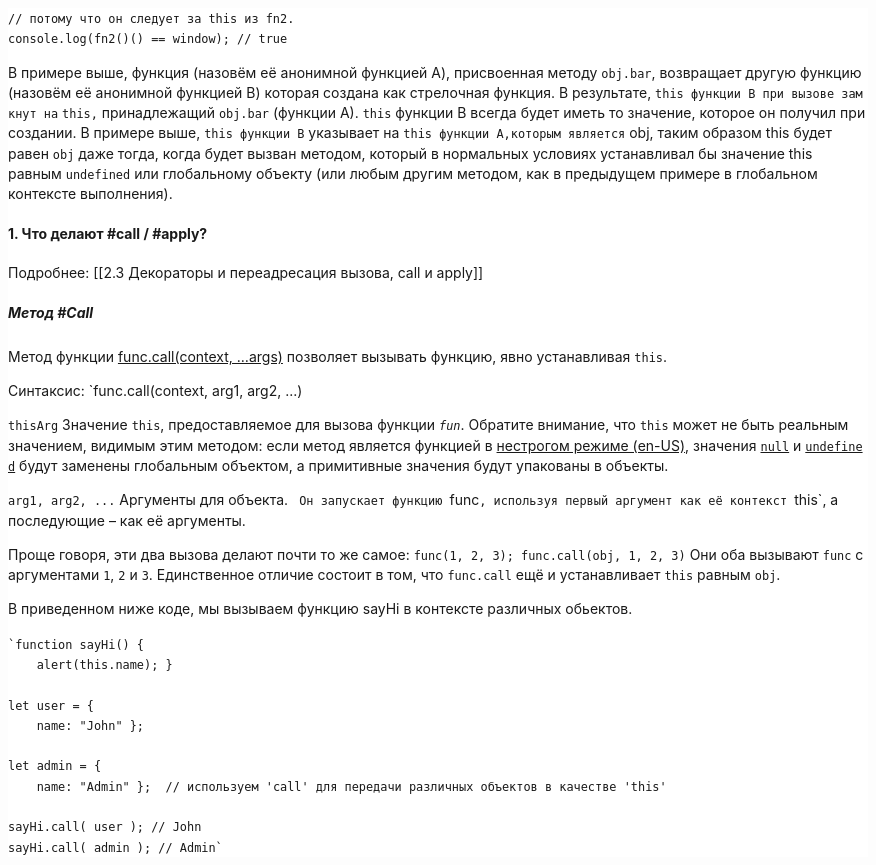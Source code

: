 ```
// потому что он следует за this из fn2.
console.log(fn2()() == window); // true
```

В примере выше, функция (назовём её анонимной функцией A), присвоенная методу `obj.bar`, возвращает другую функцию (назовём её анонимной функцией B) которая создана как стрелочная функция. 
В результате, `this функции B при вызове замкнут на` `this,` принадлежащий `obj.bar` (функции A). `this` функции B всегда будет иметь то значение, которое он получил при создании. В примере выше, `this функции B` указывает на `this функции A,которым является` obj, таким образом this будет равен `obj` даже тогда, когда будет вызван методом, который в нормальных условиях устанавливал бы значение this равным `undefined` или глобальному объекту (или любым другим методом, как в предыдущем примере в глобальном контексте выполнения).


#### 1. Что делают #call / #apply?  
Подробнее: [[2.3 Декораторы и переадресация вызова, сall и apply]]

##### Метод #Call
Метод функции [func.call(context, …args)](https://developer.mozilla.org/ru/docs/Web/JavaScript/Reference/Global_Objects/Function/call)  позволяет вызывать функцию, явно устанавливая `this`.

Синтаксис: `func.call(context, arg1, arg2, ...)

`thisArg` Значение `this`, предоставляемое для вызова функции _`fun`_. 
Обратите внимание, что `this` может не быть реальным значением, видимым этим методом: если метод является функцией в [нестрогом режиме (en-US)](https://developer.mozilla.org/en-US/docs/Web/JavaScript/Reference/Strict_mode "Currently only available in English (US)"), значения [`null`](https://developer.mozilla.org/ru/docs/Web/JavaScript/Reference/Operators/null) и [`undefined`](https://developer.mozilla.org/ru/docs/Web/JavaScript/Reference/Global_Objects/undefined) будут заменены глобальным объектом, а примитивные значения будут упакованы в объекты.

`arg1, arg2, ...` Аргументы для объекта.
`
Он запускает функцию `func`, используя первый аргумент как её контекст `this`, а последующие – как её аргументы.

Проще говоря, эти два вызова делают почти то же самое:
`func(1, 2, 3); func.call(obj, 1, 2, 3)`
Они оба вызывают `func` с аргументами `1`, `2` и `3`. Единственное отличие состоит в том, что `func.call` ещё и устанавливает `this` равным `obj`.

В приведенном ниже коде, мы вызываем функцию sayHi в контексте различных обьектов.
~~~
`function sayHi() {   
	alert(this.name); }  

let user = { 
	name: "John" }; 

let admin = { 
	name: "Admin" };  // используем 'call' для передачи различных объектов в качестве 'this' 
	
sayHi.call( user ); // John 
sayHi.call( admin ); // Admin`
~~~
